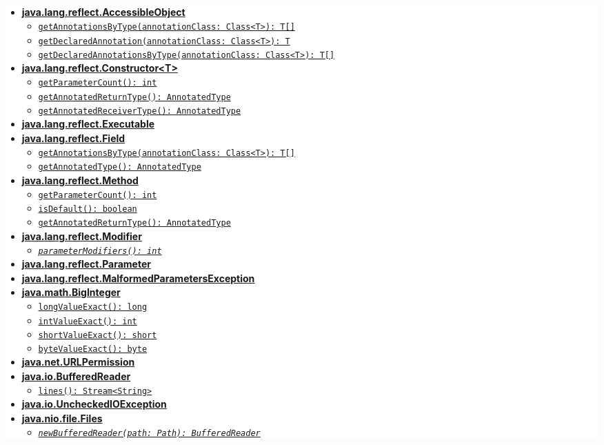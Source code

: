 * [**java.lang.reflect.AccessibleObject**](https://docs.oracle.com/en/java/javase/14/docs/api/java.base/java/lang/reflect/AccessibleObject.html)
  * [`getAnnotationsByType(annotationClass: Class<T>): T[]`](https://docs.oracle.com/en/java/javase/14/docs/api/java.base/java/lang/reflect/AccessibleObject.html#getAnnotationsByType(java.lang.Class))
  * [`getDeclaredAnnotation(annotationClass: Class<T>): T`](https://docs.oracle.com/en/java/javase/14/docs/api/java.base/java/lang/reflect/AccessibleObject.html#getDeclaredAnnotation(java.lang.Class))
  * [`getDeclaredAnnotationsByType(annotationClass: Class<T>): T[]`](https://docs.oracle.com/en/java/javase/14/docs/api/java.base/java/lang/reflect/AccessibleObject.html#getDeclaredAnnotationsByType(java.lang.Class))
* [**java.lang.reflect.Constructor<T\>**](https://docs.oracle.com/en/java/javase/14/docs/api/java.base/java/lang/reflect/Constructor.html)
  * [`getParameterCount(): int`](https://docs.oracle.com/en/java/javase/14/docs/api/java.base/java/lang/reflect/Constructor.html#getParameterCount())
  * [`getAnnotatedReturnType(): AnnotatedType`](https://docs.oracle.com/en/java/javase/14/docs/api/java.base/java/lang/reflect/Constructor.html#getAnnotatedReturnType())
  * [`getAnnotatedReceiverType(): AnnotatedType`](https://docs.oracle.com/en/java/javase/14/docs/api/java.base/java/lang/reflect/Constructor.html#getAnnotatedReceiverType())
* [**java.lang.reflect.Executable**](https://docs.oracle.com/en/java/javase/14/docs/api/java.base/java/lang/reflect/Executable.html)
* [**java.lang.reflect.Field**](https://docs.oracle.com/en/java/javase/14/docs/api/java.base/java/lang/reflect/Field.html)
  * [`getAnnotationsByType(annotationClass: Class<T>): T[]`](https://docs.oracle.com/en/java/javase/14/docs/api/java.base/java/lang/reflect/Field.html#getAnnotationsByType(java.lang.Class))
  * [`getAnnotatedType(): AnnotatedType`](https://docs.oracle.com/en/java/javase/14/docs/api/java.base/java/lang/reflect/Field.html#getAnnotatedType())
* [**java.lang.reflect.Method**](https://docs.oracle.com/en/java/javase/14/docs/api/java.base/java/lang/reflect/Method.html)
  * [`getParameterCount(): int`](https://docs.oracle.com/en/java/javase/14/docs/api/java.base/java/lang/reflect/Method.html#getParameterCount())
  * [`isDefault(): boolean`](https://docs.oracle.com/en/java/javase/14/docs/api/java.base/java/lang/reflect/Method.html#isDefault())
  * [`getAnnotatedReturnType(): AnnotatedType`](https://docs.oracle.com/en/java/javase/14/docs/api/java.base/java/lang/reflect/Method.html#getAnnotatedReturnType())
* [**java.lang.reflect.Modifier**](https://docs.oracle.com/en/java/javase/14/docs/api/java.base/java/lang/reflect/Modifier.html)
  * [_`parameterModifiers(): int`_](https://docs.oracle.com/en/java/javase/14/docs/api/java.base/java/lang/reflect/Modifier.html#parameterModifiers())
* [**java.lang.reflect.Parameter**](https://docs.oracle.com/en/java/javase/14/docs/api/java.base/java/lang/reflect/Parameter.html)
* [**java.lang.reflect.MalformedParametersException**](https://docs.oracle.com/en/java/javase/14/docs/api/java.base/java/lang/reflect/MalformedParametersException.html)
* [**java.math.BigInteger**](https://docs.oracle.com/en/java/javase/14/docs/api/java.base/java/math/BigInteger.html)
  * [`longValueExact(): long`](https://docs.oracle.com/en/java/javase/14/docs/api/java.base/java/math/BigInteger.html#longValueExact())
  * [`intValueExact(): int`](https://docs.oracle.com/en/java/javase/14/docs/api/java.base/java/math/BigInteger.html#intValueExact())
  * [`shortValueExact(): short`](https://docs.oracle.com/en/java/javase/14/docs/api/java.base/java/math/BigInteger.html#shortValueExact())
  * [`byteValueExact(): byte`](https://docs.oracle.com/en/java/javase/14/docs/api/java.base/java/math/BigInteger.html#byteValueExact())
* [**java.net.URLPermission**](https://docs.oracle.com/en/java/javase/14/docs/api/java.base/java/net/URLPermission.html)
* [**java.io.BufferedReader**](https://docs.oracle.com/en/java/javase/14/docs/api/java.base/java/io/BufferedReader.html)
  * [`lines(): Stream<String>`](https://docs.oracle.com/en/java/javase/14/docs/api/java.base/java/io/BufferedReader.html#lines())
* [**java.io.UncheckedIOException**](https://docs.oracle.com/en/java/javase/14/docs/api/java.base/java/io/UncheckedIOException.html)
* [**java.nio.file.Files**](https://docs.oracle.com/en/java/javase/14/docs/api/java.base/java/nio/file/Files.html)
  * [_`newBufferedReader(path: Path): BufferedReader`_](https://docs.oracle.com/en/java/javase/14/docs/api/java.base/java/nio/file/Files.html#newBufferedReader(java.nio.file.Path))